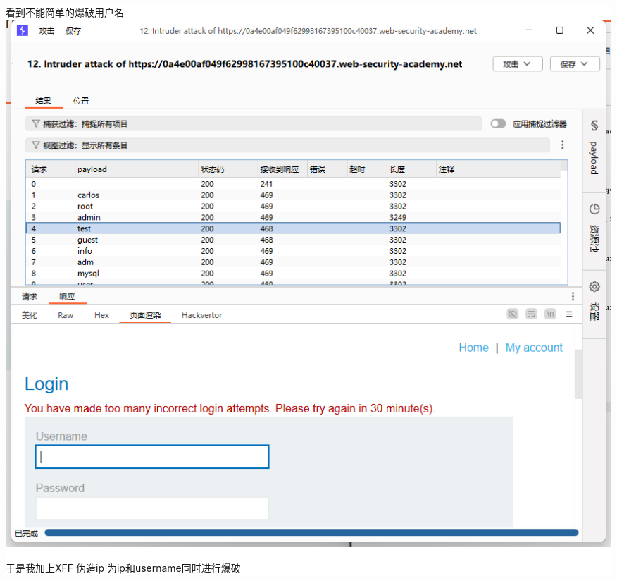 看到不能简单的爆破用户名![image-20250716170224342](portswigger.assets/image-20250716170224342.png)

于是我加上XFF 伪造ip 为ip和username同时进行爆破 

